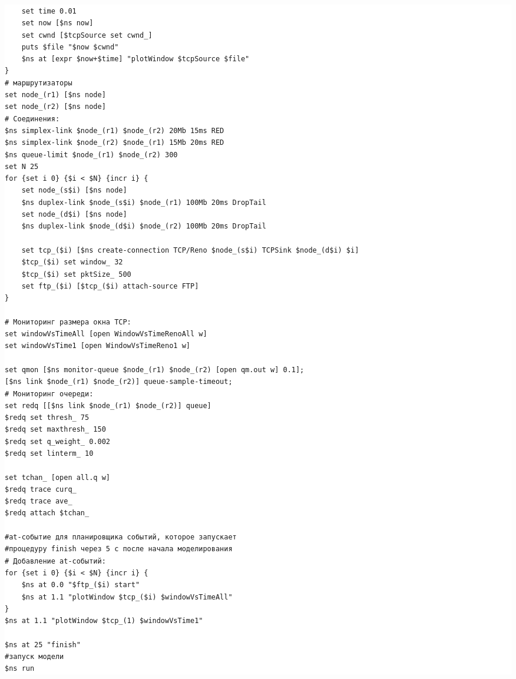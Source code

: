 ```
	set time 0.01
	set now [$ns now]
	set cwnd [$tcpSource set cwnd_]
	puts $file "$now $cwnd"
	$ns at [expr $now+$time] "plotWindow $tcpSource $file"
}
# маршрутизаторы
set node_(r1) [$ns node]
set node_(r2) [$ns node]
# Соединения:
$ns simplex-link $node_(r1) $node_(r2) 20Mb 15ms RED
$ns simplex-link $node_(r2) $node_(r1) 15Mb 20ms RED
$ns queue-limit $node_(r1) $node_(r2) 300
set N 25
for {set i 0} {$i < $N} {incr i} {
	set node_(s$i) [$ns node]
	$ns duplex-link $node_(s$i) $node_(r1) 100Mb 20ms DropTail
	set node_(d$i) [$ns node]
	$ns duplex-link $node_(d$i) $node_(r2) 100Mb 20ms DropTail

    set tcp_($i) [$ns create-connection TCP/Reno $node_(s$i) TCPSink $node_(d$i) $i]
	$tcp_($i) set window_ 32
	$tcp_($i) set pktSize_ 500
	set ftp_($i) [$tcp_($i) attach-source FTP]
}

# Мониторинг размера окна TCP:
set windowVsTimeAll [open WindowVsTimeRenoAll w]
set windowVsTime1 [open WindowVsTimeReno1 w]

set qmon [$ns monitor-queue $node_(r1) $node_(r2) [open qm.out w] 0.1];
[$ns link $node_(r1) $node_(r2)] queue-sample-timeout;
# Мониторинг очереди:
set redq [[$ns link $node_(r1) $node_(r2)] queue]
$redq set thresh_ 75
$redq set maxthresh_ 150
$redq set q_weight_ 0.002
$redq set linterm_ 10

set tchan_ [open all.q w]
$redq trace curq_
$redq trace ave_
$redq attach $tchan_

#at-событие для планировщика событий, которое запускает
#процедуру finish через 5 с после начала моделирования
# Добавление at-событий:
for {set i 0} {$i < $N} {incr i} {
	$ns at 0.0 "$ftp_($i) start"
	$ns at 1.1 "plotWindow $tcp_($i) $windowVsTimeAll"
}
$ns at 1.1 "plotWindow $tcp_(1) $windowVsTime1"

$ns at 25 "finish"
#запуск модели
$ns run

```
